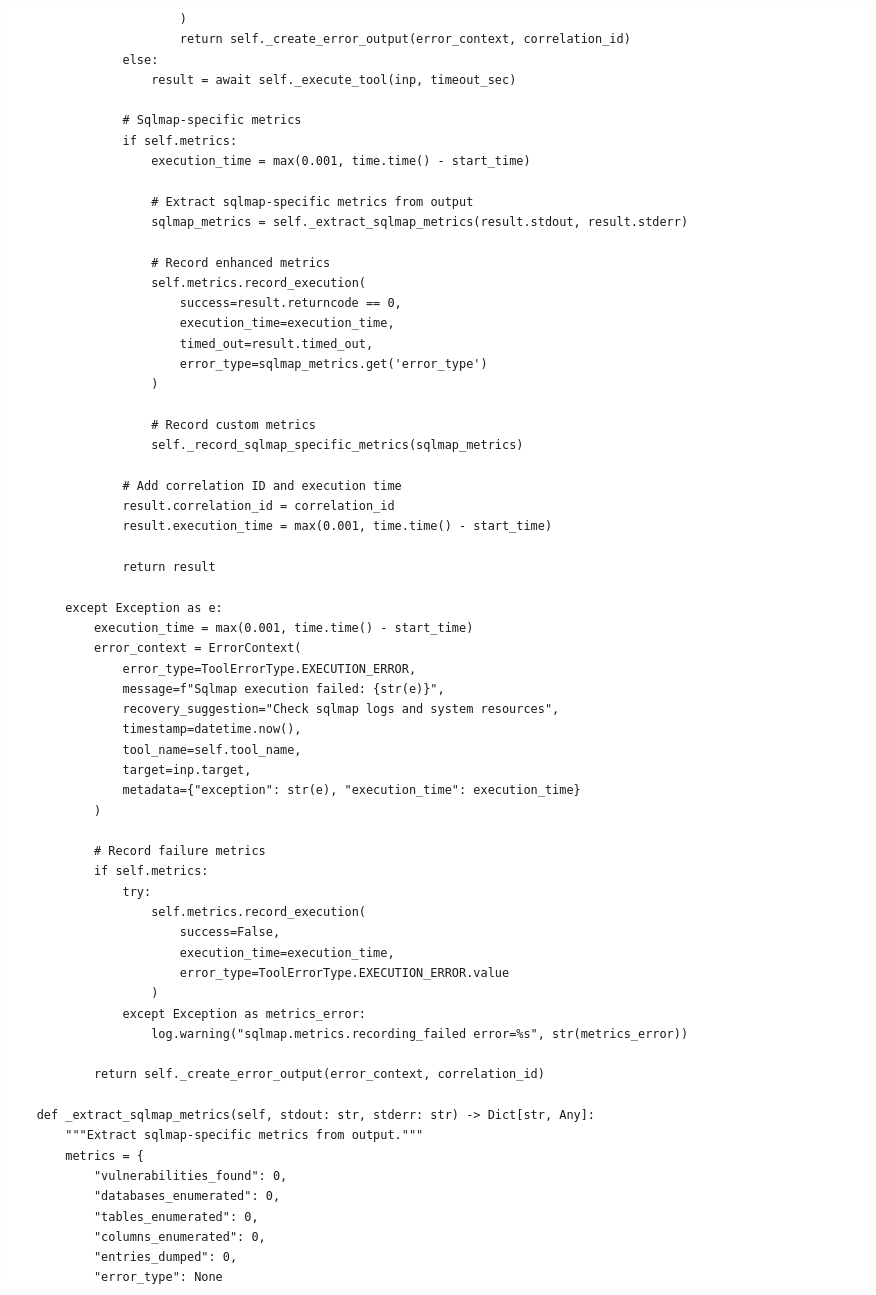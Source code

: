 ```
                        )
                        return self._create_error_output(error_context, correlation_id)
                else:
                    result = await self._execute_tool(inp, timeout_sec)
                
                # Sqlmap-specific metrics
                if self.metrics:
                    execution_time = max(0.001, time.time() - start_time)
                    
                    # Extract sqlmap-specific metrics from output
                    sqlmap_metrics = self._extract_sqlmap_metrics(result.stdout, result.stderr)
                    
                    # Record enhanced metrics
                    self.metrics.record_execution(
                        success=result.returncode == 0,
                        execution_time=execution_time,
                        timed_out=result.timed_out,
                        error_type=sqlmap_metrics.get('error_type')
                    )
                    
                    # Record custom metrics
                    self._record_sqlmap_specific_metrics(sqlmap_metrics)
                
                # Add correlation ID and execution time
                result.correlation_id = correlation_id
                result.execution_time = max(0.001, time.time() - start_time)
                
                return result
                
        except Exception as e:
            execution_time = max(0.001, time.time() - start_time)
            error_context = ErrorContext(
                error_type=ToolErrorType.EXECUTION_ERROR,
                message=f"Sqlmap execution failed: {str(e)}",
                recovery_suggestion="Check sqlmap logs and system resources",
                timestamp=datetime.now(),
                tool_name=self.tool_name,
                target=inp.target,
                metadata={"exception": str(e), "execution_time": execution_time}
            )
            
            # Record failure metrics
            if self.metrics:
                try:
                    self.metrics.record_execution(
                        success=False,
                        execution_time=execution_time,
                        error_type=ToolErrorType.EXECUTION_ERROR.value
                    )
                except Exception as metrics_error:
                    log.warning("sqlmap.metrics.recording_failed error=%s", str(metrics_error))
            
            return self._create_error_output(error_context, correlation_id)
    
    def _extract_sqlmap_metrics(self, stdout: str, stderr: str) -> Dict[str, Any]:
        """Extract sqlmap-specific metrics from output."""
        metrics = {
            "vulnerabilities_found": 0,
            "databases_enumerated": 0,
            "tables_enumerated": 0,
            "columns_enumerated": 0,
            "entries_dumped": 0,
            "error_type": None
```